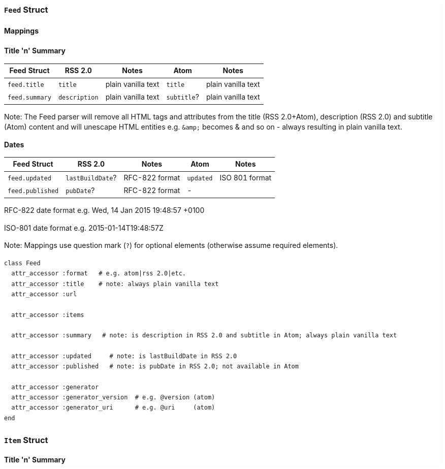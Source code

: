 ### `Feed` Struct

#### Mappings

**Title 'n' Summary**

| Feed Struct        | RSS 2.0           | Notes               | Atom          | Notes               |
| ------------------ | ----------------- | ------------------- | ------------- | ------------------- |
| `feed.title`       | `title`           | plain vanilla text  | `title`       | plain vanilla text  |
| `feed.summary`     | `description`     | plain vanilla text  | `subtitle`?   | plain vanilla text  |

Note: The Feed parser will remove all HTML tags and attributes from the title (RSS 2.0+Atom),
description (RSS 2.0) and subtitle (Atom) content and will unescape HTML entities e.g. `&amp;`
becomes & and so on - always resulting in plain vanilla text.

**Dates**

| Feed Struct        | RSS 2.0             | Notes             | Atom       | Notes           |
| ------------------ | ------------------- | ----------------- | ---------- | --------------- |
| `feed.updated`     | `lastBuildDate`?    | RFC-822 format    | `updated`  | ISO 801 format  |
| `feed.published`   | `pubDate`?          | RFC-822 format    |  -         |                 |


RFC-822 date format e.g. Wed, 14 Jan 2015 19:48:57 +0100

ISO-801 date format e.g. 2015-01-14T19:48:57Z

Note: Mappings use question mark (`?`) for optional elements (otherwise assume required elements).

~~~
class Feed
  attr_accessor :format   # e.g. atom|rss 2.0|etc.
  attr_accessor :title    # note: always plain vanilla text
  attr_accessor :url

  attr_accessor :items

  attr_accessor :summary   # note: is description in RSS 2.0 and subtitle in Atom; always plain vanilla text

  attr_accessor :updated     # note: is lastBuildDate in RSS 2.0
  attr_accessor :published   # note: is pubDate in RSS 2.0; not available in Atom

  attr_accessor :generator
  attr_accessor :generator_version  # e.g. @version (atom)
  attr_accessor :generator_uri      # e.g. @uri     (atom)
end
~~~


### `Item` Struct

**Title 'n' Summary**
